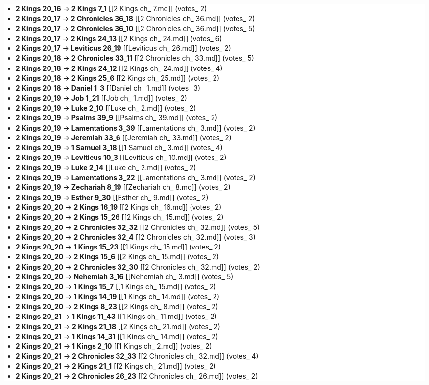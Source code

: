 - **2 Kings 20_16** → **2 Kings 7_1** [[2 Kings ch_ 7.md]] (votes_ 2)
- **2 Kings 20_17** → **2 Chronicles 36_18** [[2 Chronicles ch_ 36.md]] (votes_ 2)
- **2 Kings 20_17** → **2 Chronicles 36_10** [[2 Chronicles ch_ 36.md]] (votes_ 5)
- **2 Kings 20_17** → **2 Kings 24_13** [[2 Kings ch_ 24.md]] (votes_ 6)
- **2 Kings 20_17** → **Leviticus 26_19** [[Leviticus ch_ 26.md]] (votes_ 2)
- **2 Kings 20_18** → **2 Chronicles 33_11** [[2 Chronicles ch_ 33.md]] (votes_ 5)
- **2 Kings 20_18** → **2 Kings 24_12** [[2 Kings ch_ 24.md]] (votes_ 4)
- **2 Kings 20_18** → **2 Kings 25_6** [[2 Kings ch_ 25.md]] (votes_ 2)
- **2 Kings 20_18** → **Daniel 1_3** [[Daniel ch_ 1.md]] (votes_ 3)
- **2 Kings 20_19** → **Job 1_21** [[Job ch_ 1.md]] (votes_ 2)
- **2 Kings 20_19** → **Luke 2_10** [[Luke ch_ 2.md]] (votes_ 2)
- **2 Kings 20_19** → **Psalms 39_9** [[Psalms ch_ 39.md]] (votes_ 2)
- **2 Kings 20_19** → **Lamentations 3_39** [[Lamentations ch_ 3.md]] (votes_ 2)
- **2 Kings 20_19** → **Jeremiah 33_6** [[Jeremiah ch_ 33.md]] (votes_ 2)
- **2 Kings 20_19** → **1 Samuel 3_18** [[1 Samuel ch_ 3.md]] (votes_ 4)
- **2 Kings 20_19** → **Leviticus 10_3** [[Leviticus ch_ 10.md]] (votes_ 2)
- **2 Kings 20_19** → **Luke 2_14** [[Luke ch_ 2.md]] (votes_ 2)
- **2 Kings 20_19** → **Lamentations 3_22** [[Lamentations ch_ 3.md]] (votes_ 2)
- **2 Kings 20_19** → **Zechariah 8_19** [[Zechariah ch_ 8.md]] (votes_ 2)
- **2 Kings 20_19** → **Esther 9_30** [[Esther ch_ 9.md]] (votes_ 2)
- **2 Kings 20_20** → **2 Kings 16_19** [[2 Kings ch_ 16.md]] (votes_ 2)
- **2 Kings 20_20** → **2 Kings 15_26** [[2 Kings ch_ 15.md]] (votes_ 2)
- **2 Kings 20_20** → **2 Chronicles 32_32** [[2 Chronicles ch_ 32.md]] (votes_ 5)
- **2 Kings 20_20** → **2 Chronicles 32_4** [[2 Chronicles ch_ 32.md]] (votes_ 3)
- **2 Kings 20_20** → **1 Kings 15_23** [[1 Kings ch_ 15.md]] (votes_ 2)
- **2 Kings 20_20** → **2 Kings 15_6** [[2 Kings ch_ 15.md]] (votes_ 2)
- **2 Kings 20_20** → **2 Chronicles 32_30** [[2 Chronicles ch_ 32.md]] (votes_ 2)
- **2 Kings 20_20** → **Nehemiah 3_16** [[Nehemiah ch_ 3.md]] (votes_ 5)
- **2 Kings 20_20** → **1 Kings 15_7** [[1 Kings ch_ 15.md]] (votes_ 2)
- **2 Kings 20_20** → **1 Kings 14_19** [[1 Kings ch_ 14.md]] (votes_ 2)
- **2 Kings 20_20** → **2 Kings 8_23** [[2 Kings ch_ 8.md]] (votes_ 2)
- **2 Kings 20_21** → **1 Kings 11_43** [[1 Kings ch_ 11.md]] (votes_ 2)
- **2 Kings 20_21** → **2 Kings 21_18** [[2 Kings ch_ 21.md]] (votes_ 2)
- **2 Kings 20_21** → **1 Kings 14_31** [[1 Kings ch_ 14.md]] (votes_ 2)
- **2 Kings 20_21** → **1 Kings 2_10** [[1 Kings ch_ 2.md]] (votes_ 2)
- **2 Kings 20_21** → **2 Chronicles 32_33** [[2 Chronicles ch_ 32.md]] (votes_ 4)
- **2 Kings 20_21** → **2 Kings 21_1** [[2 Kings ch_ 21.md]] (votes_ 2)
- **2 Kings 20_21** → **2 Chronicles 26_23** [[2 Chronicles ch_ 26.md]] (votes_ 2)
